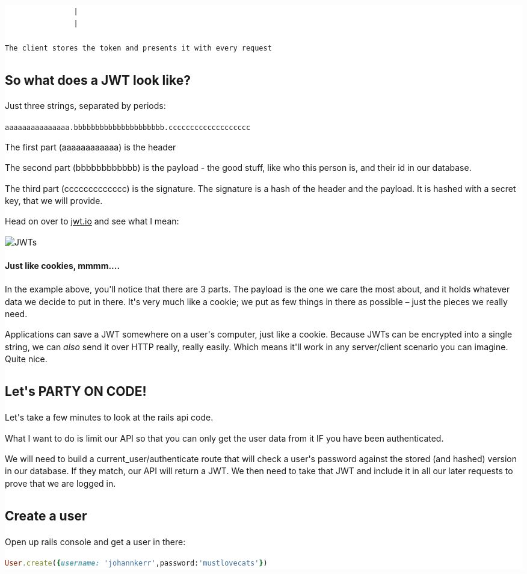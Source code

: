 					|
					|

	The client stores the token and presents it with every request


## So what does a JWT look like?

Just three strings, separated by periods:

	aaaaaaaaaaaaaaa.bbbbbbbbbbbbbbbbbbbbb.ccccccccccccccccccc

The first part (aaaaaaaaaaaa) is the header

The second part (bbbbbbbbbbbb) is the payload - the good stuff, like who this person is, and their id in our database.

The third part (ccccccccccccc) is the signature. The signature is a hash of the header and the payload. It is hashed with a secret key, that we will provide.


Head on over to [jwt.io](http://jwt.io/#debugger) and see what I mean:

<img width="750" alt="JWTs" src="https://cloud.githubusercontent.com/assets/25366/9151601/2e3baf1a-3dbc-11e5-90f6-b22cda07a077.png">



#### Just like cookies, mmmm....

In the example above, you'll notice that there are 3 parts. The payload is the one we care the most about, and it holds whatever data we decide to put in there. It's very much like a cookie; we put as few things in there as possible – just the pieces we really need.

Applications can save a JWT somewhere on a user's computer, just like a cookie. Because JWTs can be encrypted into a single string, we can _also_ send it over HTTP really, really easily. Which means it'll work in any server/client scenario you can imagine. Quite nice.



## Let's PARTY ON CODE!

Let's take a few minutes to look at the rails api code.

What I want to do is limit our API so that you can only get the user data from it IF you have been authenticated.

We will need to build a current_user/authenticate route that will check a user's password against the stored (and hashed) version in our database. If they match, our API will return a JWT. We then need to take that JWT and include it in all our later requests to prove that we are logged in.




## Create a user

Open up rails console and get a user in there:

```ruby
User.create({username: 'johannkerr',password:'mustlovecats'})
```
